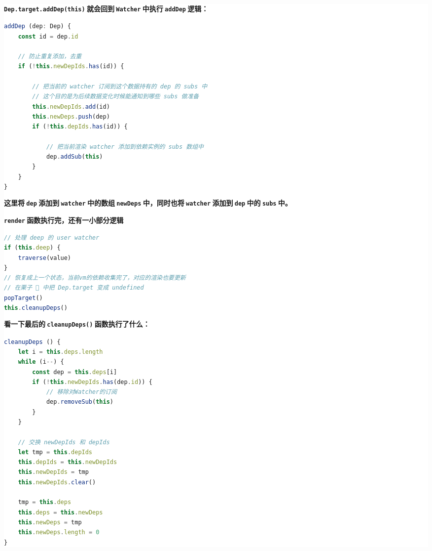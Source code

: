 **`Dep.target.addDep(this)` 就会回到 `Watcher` 中执行 `addDep` 逻辑：**

```javascript
addDep (dep: Dep) {
    const id = dep.id
    
    // 防止重复添加，去重
    if (!this.newDepIds.has(id)) {

        // 把当前的 watcher 订阅到这个数据持有的 dep 的 subs 中
        // 这个目的是为后续数据变化时候能通知到哪些 subs 做准备
        this.newDepIds.add(id)
        this.newDeps.push(dep)
        if (!this.depIds.has(id)) {
            
            // 把当前渲染 watcher 添加到依赖实例的 subs 数组中
            dep.addSub(this)
        }
    }
}
```

**这里将 `dep` 添加到 `watcher` 中的数组 `newDeps` 中，同时也将 `watcher` 添加到 `dep` 中的 `subs` 中。**

**`render` 函数执行完，还有一小部分逻辑**

```javascript
// 处理 deep 的 user watcher
if (this.deep) {
    traverse(value)
}
// 恢复成上一个状态，当前vm的依赖收集完了，对应的渲染也要更新
// 在栗子 🌰 中把 Dep.target 变成 undefined
popTarget()
this.cleanupDeps()
```

**看一下最后的 `cleanupDeps()` 函数执行了什么：**

```javascript
cleanupDeps () {
    let i = this.deps.length
    while (i--) {
        const dep = this.deps[i]
        if (!this.newDepIds.has(dep.id)) {
            // 移除对Watcher的订阅
            dep.removeSub(this)
        }
    }
    
    // 交换 newDepIds 和 depIds
    let tmp = this.depIds
    this.depIds = this.newDepIds
    this.newDepIds = tmp
    this.newDepIds.clear()
    
    tmp = this.deps
    this.deps = this.newDeps
    this.newDeps = tmp
    this.newDeps.length = 0
}
```
